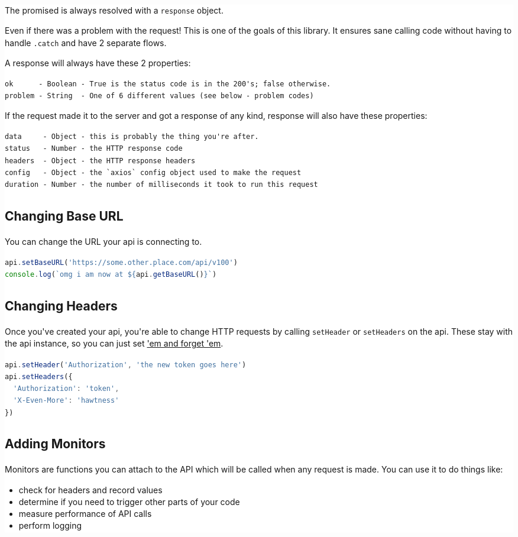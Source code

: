 The promised is always resolved with a `response` object.

Even if there was a problem with the request!  This is one of the goals of
this library.  It ensures sane calling code without having to handle `.catch`
and have 2 separate flows.

A response will always have these 2 properties:

```
ok      - Boolean - True is the status code is in the 200's; false otherwise.
problem - String  - One of 6 different values (see below - problem codes)
```

If the request made it to the server and got a response of any kind, response
will also have these properties:

```
data     - Object - this is probably the thing you're after.
status   - Number - the HTTP response code
headers  - Object - the HTTP response headers
config   - Object - the `axios` config object used to make the request
duration - Number - the number of milliseconds it took to run this request
```

## Changing Base URL

You can change the URL your api is connecting to.

```js
api.setBaseURL('https://some.other.place.com/api/v100')
console.log(`omg i am now at ${api.getBaseURL()}`)
```

## Changing Headers

Once you've created your api, you're able to change HTTP requests by
calling `setHeader` or `setHeaders` on the api. These stay with the api instance, so you can just set ['em and forget 'em](https://gitter.im/infinitered/ignite?at=582e57563f3946057acd2f84).

```js
api.setHeader('Authorization', 'the new token goes here')
api.setHeaders({
  'Authorization': 'token',
  'X-Even-More': 'hawtness'
})
```

## Adding Monitors

Monitors are functions you can attach to the API which will be called
when any request is made.  You can use it to do things like:

* check for headers and record values
* determine if you need to trigger other parts of your code
* measure performance of API calls
* perform logging
